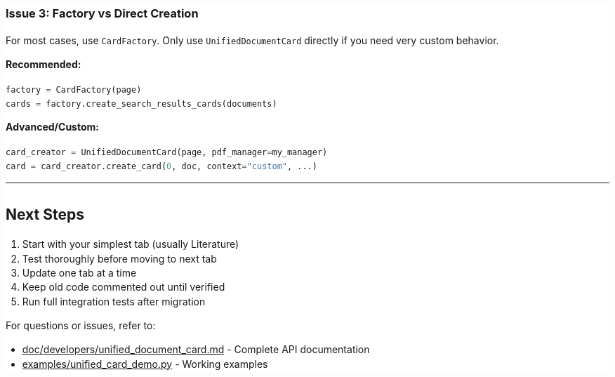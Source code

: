 ### Issue 3: Factory vs Direct Creation

For most cases, use `CardFactory`. Only use `UnifiedDocumentCard` directly if you need very custom behavior.

**Recommended:**
```python
factory = CardFactory(page)
cards = factory.create_search_results_cards(documents)
```

**Advanced/Custom:**
```python
card_creator = UnifiedDocumentCard(page, pdf_manager=my_manager)
card = card_creator.create_card(0, doc, context="custom", ...)
```

---

## Next Steps

1. Start with your simplest tab (usually Literature)
2. Test thoroughly before moving to next tab
3. Update one tab at a time
4. Keep old code commented out until verified
5. Run full integration tests after migration

For questions or issues, refer to:
- [doc/developers/unified_document_card.md](unified_document_card.md) - Complete API documentation
- [examples/unified_card_demo.py](../../examples/unified_card_demo.py) - Working examples
